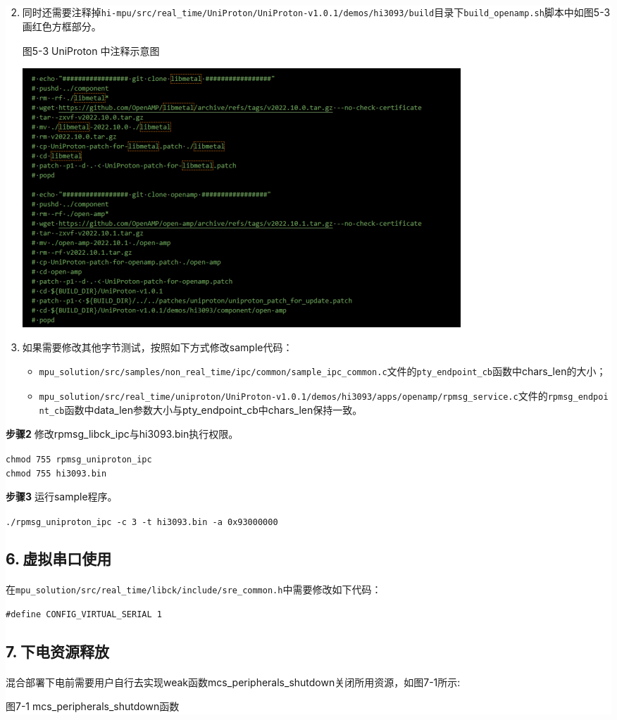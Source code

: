 2. 同时还需要注释掉`hi-mpu/src/real_time/UniProton/UniProton-v1.0.1/demos/hi3093/build`目录下`build_openamp.sh`脚本中如图5-3画红色方框部分。

    图5-3 UniProton 中注释示意图

    ![](./images/HiEulerOS开发调试FAQ/1719565673415_image.png)

3. 如果需要修改其他字节测试，按照如下方式修改sample代码：

    - `mpu_solution/src/samples/non_real_time/ipc/common/sample_ipc_common.c`文件的`pty_endpoint_cb`函数中chars_len的大小；

    - `mpu_solution/src/real_time/uniproton/UniProton-v1.0.1/demos/hi3093/apps/openamp/rpmsg_service.c`文件的`rpmsg_endpoint_cb`函数中data_len参数大小与pty_endpoint_cb中chars_len保持一致。
    
**步骤2** 修改rpmsg_libck_ipc与hi3093.bin执行权限。
```
chmod 755 rpmsg_uniproton_ipc
chmod 755 hi3093.bin
```

**步骤3** 运行sample程序。
```
./rpmsg_uniproton_ipc -c 3 -t hi3093.bin -a 0x93000000
```

## 6. 虚拟串口使用
在`mpu_solution/src/real_time/libck/include/sre_common.h`中需要修改如下代码：
```
#define CONFIG_VIRTUAL_SERIAL 1
```

## 7. 下电资源释放
混合部署下电前需要用户自行去实现weak函数mcs_peripherals_shutdown关闭所用资源，如图7-1所示:

图7-1 mcs_peripherals_shutdown函数
